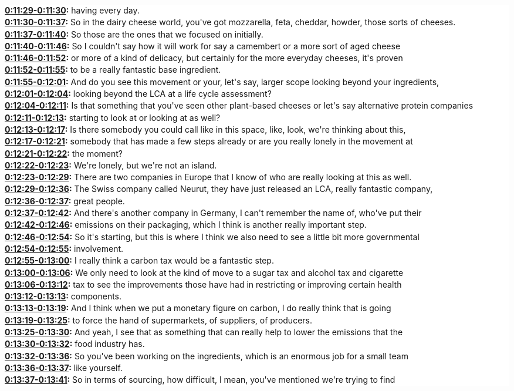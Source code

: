 **[0:11:29-0:11:30](https://investinginregenerativeagriculture.com/brad-vanstone#t=0:11:29):**  having every day.  
**[0:11:30-0:11:37](https://investinginregenerativeagriculture.com/brad-vanstone#t=0:11:30):**  So in the dairy cheese world, you've got mozzarella, feta, cheddar, howder, those sorts of cheeses.  
**[0:11:37-0:11:40](https://investinginregenerativeagriculture.com/brad-vanstone#t=0:11:37):**  So those are the ones that we focused on initially.  
**[0:11:40-0:11:46](https://investinginregenerativeagriculture.com/brad-vanstone#t=0:11:40):**  So I couldn't say how it will work for say a camembert or a more sort of aged cheese  
**[0:11:46-0:11:52](https://investinginregenerativeagriculture.com/brad-vanstone#t=0:11:46):**  or more of a kind of delicacy, but certainly for the more everyday cheeses, it's proven  
**[0:11:52-0:11:55](https://investinginregenerativeagriculture.com/brad-vanstone#t=0:11:52):**  to be a really fantastic base ingredient.  
**[0:11:55-0:12:01](https://investinginregenerativeagriculture.com/brad-vanstone#t=0:11:55):**  And do you see this movement or your, let's say, larger scope looking beyond your ingredients,  
**[0:12:01-0:12:04](https://investinginregenerativeagriculture.com/brad-vanstone#t=0:12:01):**  looking beyond the LCA at a life cycle assessment?  
**[0:12:04-0:12:11](https://investinginregenerativeagriculture.com/brad-vanstone#t=0:12:04):**  Is that something that you've seen other plant-based cheeses or let's say alternative protein companies  
**[0:12:11-0:12:13](https://investinginregenerativeagriculture.com/brad-vanstone#t=0:12:11):**  starting to look at or looking at as well?  
**[0:12:13-0:12:17](https://investinginregenerativeagriculture.com/brad-vanstone#t=0:12:13):**  Is there somebody you could call like in this space, like, look, we're thinking about this,  
**[0:12:17-0:12:21](https://investinginregenerativeagriculture.com/brad-vanstone#t=0:12:17):**  somebody that has made a few steps already or are you really lonely in the movement at  
**[0:12:21-0:12:22](https://investinginregenerativeagriculture.com/brad-vanstone#t=0:12:21):**  the moment?  
**[0:12:22-0:12:23](https://investinginregenerativeagriculture.com/brad-vanstone#t=0:12:22):**  We're lonely, but we're not an island.  
**[0:12:23-0:12:29](https://investinginregenerativeagriculture.com/brad-vanstone#t=0:12:23):**  There are two companies in Europe that I know of who are really looking at this as well.  
**[0:12:29-0:12:36](https://investinginregenerativeagriculture.com/brad-vanstone#t=0:12:29):**  The Swiss company called Neurut, they have just released an LCA, really fantastic company,  
**[0:12:36-0:12:37](https://investinginregenerativeagriculture.com/brad-vanstone#t=0:12:36):**  great people.  
**[0:12:37-0:12:42](https://investinginregenerativeagriculture.com/brad-vanstone#t=0:12:37):**  And there's another company in Germany, I can't remember the name of, who've put their  
**[0:12:42-0:12:46](https://investinginregenerativeagriculture.com/brad-vanstone#t=0:12:42):**  emissions on their packaging, which I think is another really important step.  
**[0:12:46-0:12:54](https://investinginregenerativeagriculture.com/brad-vanstone#t=0:12:46):**  So it's starting, but this is where I think we also need to see a little bit more governmental  
**[0:12:54-0:12:55](https://investinginregenerativeagriculture.com/brad-vanstone#t=0:12:54):**  involvement.  
**[0:12:55-0:13:00](https://investinginregenerativeagriculture.com/brad-vanstone#t=0:12:55):**  I really think a carbon tax would be a fantastic step.  
**[0:13:00-0:13:06](https://investinginregenerativeagriculture.com/brad-vanstone#t=0:13:00):**  We only need to look at the kind of move to a sugar tax and alcohol tax and cigarette  
**[0:13:06-0:13:12](https://investinginregenerativeagriculture.com/brad-vanstone#t=0:13:06):**  tax to see the improvements those have had in restricting or improving certain health  
**[0:13:12-0:13:13](https://investinginregenerativeagriculture.com/brad-vanstone#t=0:13:12):**  components.  
**[0:13:13-0:13:19](https://investinginregenerativeagriculture.com/brad-vanstone#t=0:13:13):**  And I think when we put a monetary figure on carbon, I do really think that is going  
**[0:13:19-0:13:25](https://investinginregenerativeagriculture.com/brad-vanstone#t=0:13:19):**  to force the hand of supermarkets, of suppliers, of producers.  
**[0:13:25-0:13:30](https://investinginregenerativeagriculture.com/brad-vanstone#t=0:13:25):**  And yeah, I see that as something that can really help to lower the emissions that the  
**[0:13:30-0:13:32](https://investinginregenerativeagriculture.com/brad-vanstone#t=0:13:30):**  food industry has.  
**[0:13:32-0:13:36](https://investinginregenerativeagriculture.com/brad-vanstone#t=0:13:32):**  So you've been working on the ingredients, which is an enormous job for a small team  
**[0:13:36-0:13:37](https://investinginregenerativeagriculture.com/brad-vanstone#t=0:13:36):**  like yourself.  
**[0:13:37-0:13:41](https://investinginregenerativeagriculture.com/brad-vanstone#t=0:13:37):**  So in terms of sourcing, how difficult, I mean, you've mentioned we're trying to find  
